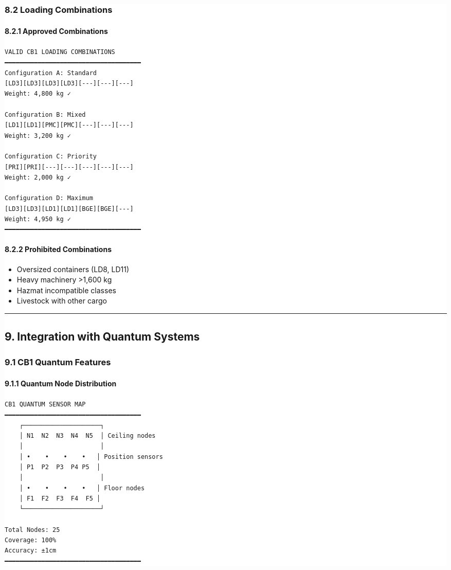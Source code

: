 ### 8.2 Loading Combinations

#### 8.2.1 Approved Combinations
```
VALID CB1 LOADING COMBINATIONS
━━━━━━━━━━━━━━━━━━━━━━━━━━━━━━━━━━━━━
Configuration A: Standard
[LD3][LD3][LD3][LD3][---][---][---]
Weight: 4,800 kg ✓

Configuration B: Mixed
[LD1][LD1][PMC][PMC][---][---][---]
Weight: 3,200 kg ✓

Configuration C: Priority
[PRI][PRI][---][---][---][---][---]
Weight: 2,000 kg ✓

Configuration D: Maximum
[LD3][LD3][LD1][LD1][BGE][BGE][---]
Weight: 4,950 kg ✓
━━━━━━━━━━━━━━━━━━━━━━━━━━━━━━━━━━━━━
```

#### 8.2.2 Prohibited Combinations
- Oversized containers (LD8, LD11)
- Heavy machinery >1,600 kg
- Hazmat incompatible classes
- Livestock with other cargo

---

## 9. Integration with Quantum Systems

### 9.1 CB1 Quantum Features

#### 9.1.1 Quantum Node Distribution
```
CB1 QUANTUM SENSOR MAP
━━━━━━━━━━━━━━━━━━━━━━━━━━━━━━━━━━━━━
    ┌─────────────────────┐
    │ N1  N2  N3  N4  N5  │ Ceiling nodes
    │                     │
    │ •    •    •    •   │ Position sensors
    │ P1  P2  P3  P4 P5  │
    │                     │
    │ •    •    •    •   │ Floor nodes
    │ F1  F2  F3  F4  F5 │
    └─────────────────────┘
    
Total Nodes: 25
Coverage: 100%
Accuracy: ±1cm
━━━━━━━━━━━━━━━━━━━━━━━━━━━━━━━━━━━━━
```
